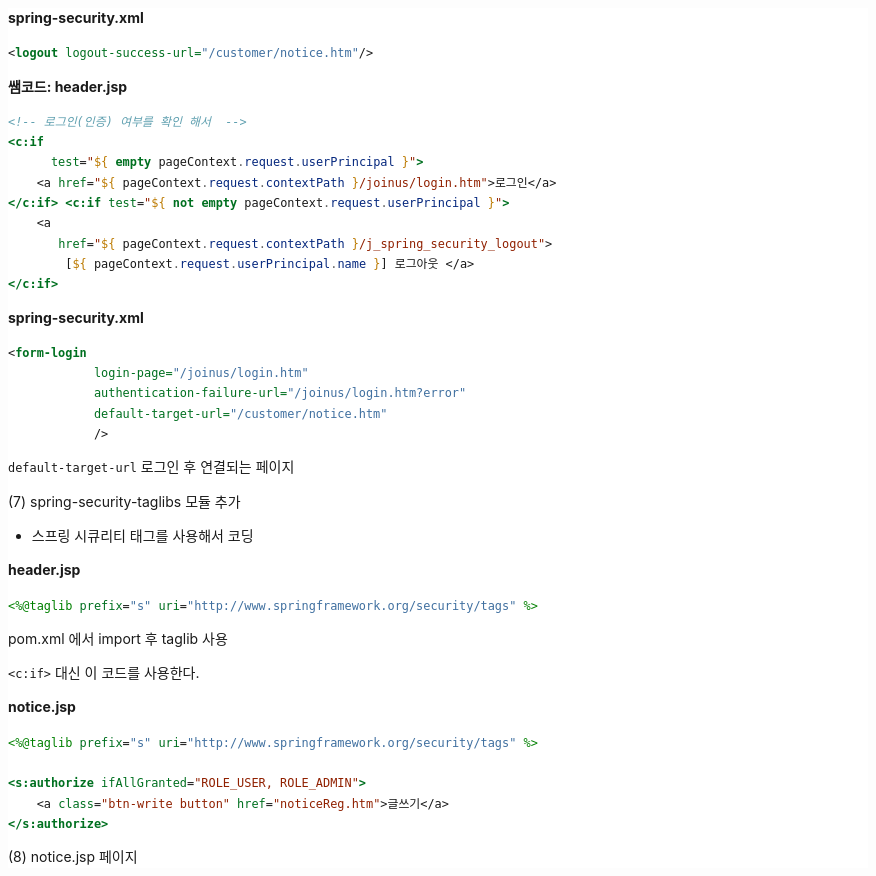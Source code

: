 **spring-security.xml**

```xml
<logout logout-success-url="/customer/notice.htm"/>
```



**쌤코드: header.jsp**

```jsp
<!-- 로그인(인증) 여부를 확인 해서  -->
<c:if
      test="${ empty pageContext.request.userPrincipal }">
    <a href="${ pageContext.request.contextPath }/joinus/login.htm">로그인</a>
</c:if> <c:if test="${ not empty pageContext.request.userPrincipal }">
    <a
       href="${ pageContext.request.contextPath }/j_spring_security_logout">
        [${ pageContext.request.userPrincipal.name }] 로그아웃 </a>
</c:if>
```



**spring-security.xml**

```xml
<form-login 
            login-page="/joinus/login.htm"
            authentication-failure-url="/joinus/login.htm?error"
            default-target-url="/customer/notice.htm"
            />
```

`default-target-url` 로그인 후 연결되는 페이지

(7) spring-security-taglibs 모듈 추가

- 스프링 시큐리티 태그를 사용해서 코딩

**header.jsp**

```jsp
<%@taglib prefix="s" uri="http://www.springframework.org/security/tags" %>
```

pom.xml 에서 import 후 taglib 사용

`<c:if>` 대신 이 코드를 사용한다.

**notice.jsp**

```jsp
<%@taglib prefix="s" uri="http://www.springframework.org/security/tags" %>

<s:authorize ifAllGranted="ROLE_USER, ROLE_ADMIN">
    <a class="btn-write button" href="noticeReg.htm">글쓰기</a>
</s:authorize>
```

(8) notice.jsp 페이지
